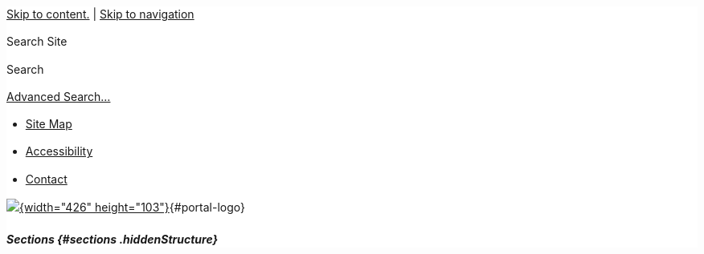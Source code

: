 <div id="visual-portal-wrapper">

<div id="portal-top">

<div id="portal-header">

[Skip to
content.](https://blog.swatteksystems.com/old/presenting-at-ontario-gnu-linux-fest-2009#documentContent)
| [Skip to
navigation](https://blog.swatteksystems.com/old/presenting-at-ontario-gnu-linux-fest-2009#portlet-navigation-tree)

<div id="portal-searchbox">

Search Site
<div class="LSBox">

<span>Search</span>
<div id="LSResult" class="LSResult" style="">

<div id="LSShadow" class="LSShadow">

</div>

</div>

</div>

<div id="portal-advanced-search" class="hiddenStructure">

[Advanced Search…](https://blog.swatteksystems.com/old/search_form)

</div>

</div>

-   <div id="siteaction-sitemap">

    </div>

    [Site Map](https://blog.swatteksystems.com/old/sitemap "Site Map")
-   <div id="siteaction-accessibility">

    </div>

    [Accessibility](https://blog.swatteksystems.com/old/accessibility-info "Accessibility")
-   <div id="siteaction-contact">

    </div>

    [Contact](https://blog.swatteksystems.com/old/contact-info "Contact")

[![](https://blog.swatteksystems.com/old/logo.png){width="426"
height="103"}](https://blog.swatteksystems.com){#portal-logo}

</div>

##### Sections {#sections .hiddenStructure}

<div id="globalnav-wrapper">
